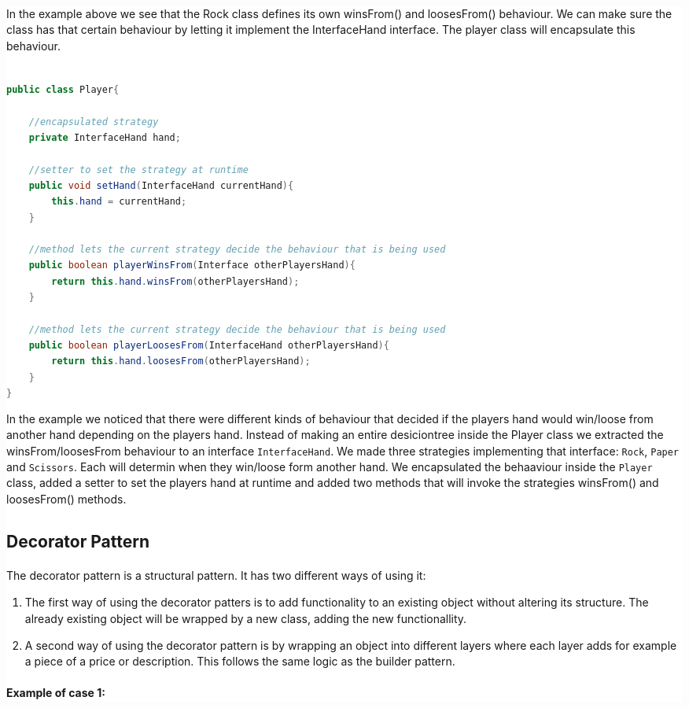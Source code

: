 In the example above we see that the Rock class defines its own winsFrom() and loosesFrom() behaviour. We can make sure the class has that certain behaviour by letting it implement the InterfaceHand interface. The player class will encapsulate this behaviour.

```java

public class Player{

	//encapsulated strategy
	private InterfaceHand hand;

	//setter to set the strategy at runtime
	public void setHand(InterfaceHand currentHand){
		this.hand = currentHand;
	}

	//method lets the current strategy decide the behaviour that is being used
	public boolean playerWinsFrom(Interface otherPlayersHand){
		return this.hand.winsFrom(otherPlayersHand);
	}

	//method lets the current strategy decide the behaviour that is being used
	public boolean playerLoosesFrom(InterfaceHand otherPlayersHand){
		return this.hand.loosesFrom(otherPlayersHand);
	}
}
```
In the example we noticed that there were different kinds of behaviour that decided if the players hand would win/loose from another hand depending on the players hand. Instead of making an entire desiciontree inside the Player class we extracted the winsFrom/loosesFrom behaviour to an interface `InterfaceHand`. We made three strategies implementing that interface: `Rock`, `Paper` and `Scissors`. Each will determin when they win/loose form another hand. We encapsulated the behaaviour inside the `Player` class, added a setter to set the players hand at runtime and added two methods that will invoke the strategies winsFrom() and loosesFrom() methods.


## Decorator Pattern



The decorator pattern is a structural pattern. It has two different ways of using it:



1. The first way of using the decorator patters is to add functionality to an existing object without altering its structure. The already existing object will be wrapped by a new class, adding the new functionallity. 

2. A second way of using the decorator pattern is by wrapping an object into different layers where each layer adds for example a piece of a price or description. This follows the same logic as the builder pattern.



#### Example of case 1:
